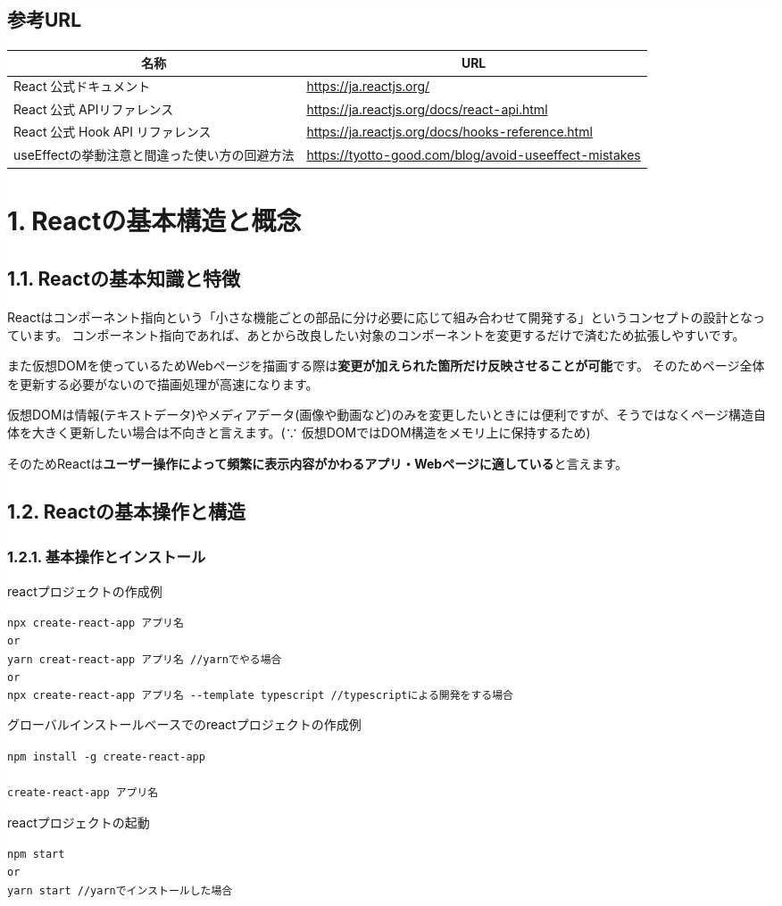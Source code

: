 

## 参考URL
| 名称 | URL |
| ---- | ---- |
| React 公式ドキュメント | https://ja.reactjs.org/ |
| React 公式 APIリファレンス | https://ja.reactjs.org/docs/react-api.html |
| React 公式 Hook API リファレンス | https://ja.reactjs.org/docs/hooks-reference.html |
| useEffectの挙動注意と間違った使い方の回避方法 | https://tyotto-good.com/blog/avoid-useeffect-mistakes |


# 1. Reactの基本構造と概念
## 1.1. Reactの基本知識と特徴
Reactはコンポーネント指向という「小さな機能ごとの部品に分け必要に応じて組み合わせて開発する」というコンセプトの設計となっています。
コンポーネント指向であれば、あとから改良したい対象のコンポーネントを変更するだけで済むため拡張しやすいです。

また仮想DOMを使っているためWebページを描画する際は**変更が加えられた箇所だけ反映させることが可能**です。
そのためページ全体を更新する必要がないので描画処理が高速になります。

仮想DOMは情報(テキストデータ)やメディアデータ(画像や動画など)のみを変更したいときには便利ですが、そうではなくページ構造自体を大きく更新したい場合は不向きと言えます。(∵ 仮想DOMではDOM構造をメモリ上に保持するため)

そのためReactは**ユーザー操作によって頻繁に表示内容がかわるアプリ・Webページに適している**と言えます。

## 1.2. Reactの基本操作と構造
### 1.2.1. 基本操作とインストール
reactプロジェクトの作成例
```shell
npx create-react-app アプリ名 
or
yarn creat-react-app アプリ名 //yarnでやる場合
or
npx create-react-app アプリ名 --template typescript //typescriptによる開発をする場合
```

グローバルインストールベースでのreactプロジェクトの作成例
```shell
npm install -g create-react-app

create-react-app アプリ名
```

reactプロジェクトの起動
```
npm start
or
yarn start //yarnでインストールした場合
```
